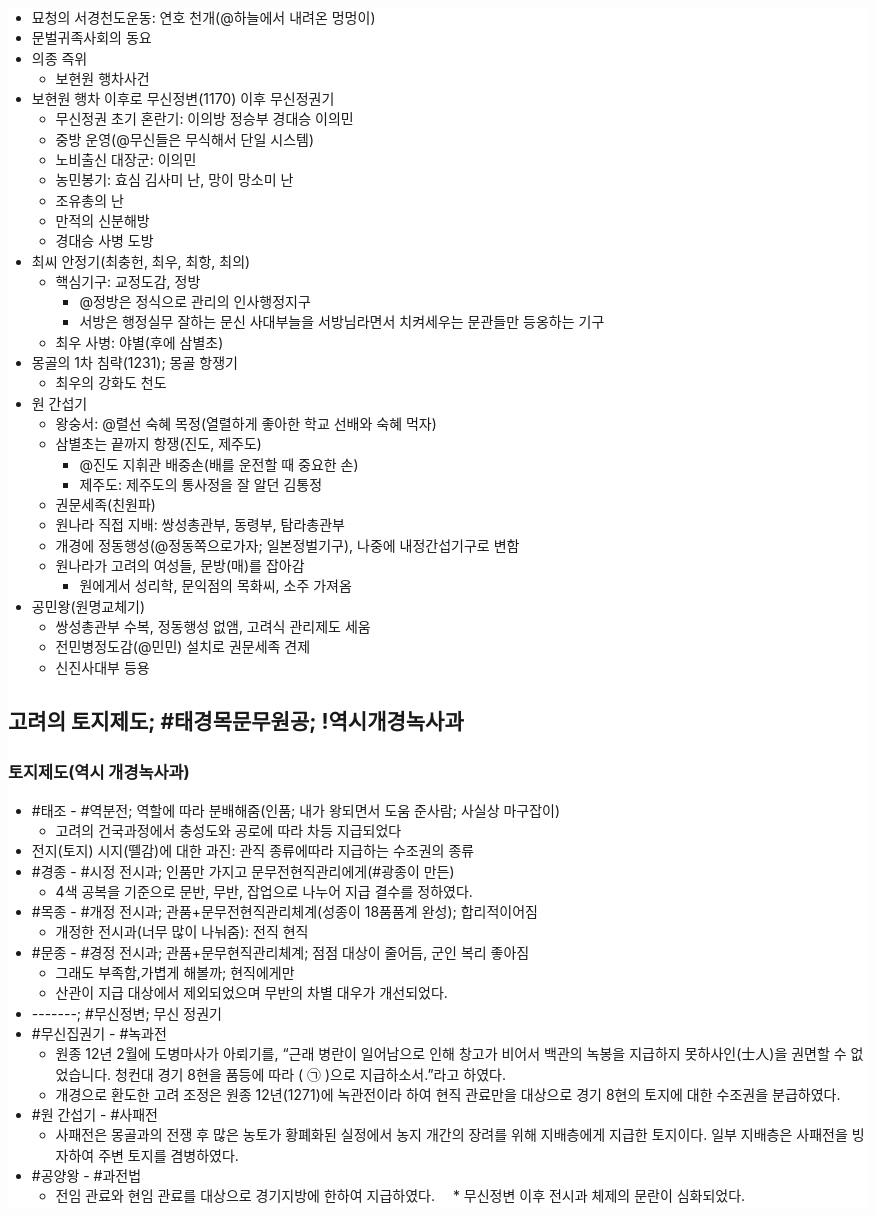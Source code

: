   * 묘청의 서경천도운동: 연호 천개(@하늘에서 내려온 멍멍이)
* 문벌귀족사회의 동요
* 의종 즉위
  * 보현원 행차사건 
* 보현원 행차 이후로 무신정변(1170) 이후 무신정권기
  * 무신정권 초기 혼란기: 이의방 정승부 경대승 이의민
  * 중방 운영(@무신들은 무식해서 단일 시스템)
  * 노비출신 대장군: 이의민
  * 농민봉기: 효심 김사미 난, 망이 망소미 난
  * 조유총의 난
  * 만적의 신분해방
  * 경대승 사병 도방
* 최씨 안정기(최충헌, 최우, 최항, 최의)
  * 핵심기구: 교정도감, 정방
     * @정방은 정식으로 관리의 인사행정지구
     * 서방은 행정실무 잘하는 문신 사대부늘을 서방님라면서 치켜세우는 문관들만 등옹하는 기구
  * 최우 사병: 야별(후에 삼별초)
* 몽골의 1차 침략(1231); 몽골 항쟁기
  * 최우의 강화도 천도
* 원 간섭기
  * 왕숭서: @렬선 숙혜 목정(열렬하게 좋아한 학교 선배와 숙혜 먹자)
  * 삼별초는 끝까지 항쟁(진도, 제주도)
     * @진도 지휘관 배중손(배를 운전할 때 중요한 손)
     * 제주도: 제주도의 통사정을 잘 알던 김통정
  * 권문세족(친원파)
  * 원나라 직접 지배: 쌍성총관부, 동령부, 탐라총관부
  * 개경에 정동행성(@정동쪽으로가자; 일본정벌기구), 나중에 내정간섭기구로 변함
  * 원나라가 고려의 여성들, 문방(매)를 잡아감
     * 원에게서 성리학, 문익점의 목화씨, 소주 가져옴
* 공민왕(원명교체기)
  * 쌍성총관부 수복, 정동행성 없앰, 고려식 관리제도 세움
  * 전민병정도감(@민민) 설치로 권문세족 견제
  * 신진사대부 등용


## 고려의 토지제도;  #태경목문무원공; !역시개경녹사과

### 토지제도(역시 개경녹사과)
 * #태조 - #역분전; 역할에 따라 분배해줌(인품; 내가 왕되면서 도움 준사람; 사실상 마구잡이)
    * 고려의 건국과정에서 충성도와 공로에 따라 차등 지급되었다
 * 전지(토지) 시지(뗄감)에 대한 과진: 관직 종류에따라 지급하는 수조권의 종류
* #경종 - #시정 전시과; 인품만 가지고 문무전현직관리에게(#광종이 만든)
   * 4색 공복을 기준으로 문반, 무반, 잡업으로 나누어 지급 결수를 정하였다.
* #목종 - #개정 전시과; 관품+문무전현직관리체계(성종이 18품품계 완성); 합리적이어짐
  * 개정한 전시과(너무 많이 나눠줌): 전직 현직
* #문종 - #경정 전시과; 관품+문무현직관리체계; 점점 대상이 줄어듬, 군인 복리 좋아짐
   * 그래도 부족함,가볍게 해볼까; 현직에게만
   * 산관이 지급 대상에서 제외되었으며 무반의 차별 대우가 개선되었다.
* -------; #무신정변; 무신 정권기
 * #무신집권기 - #녹과전
    * 원종 12년 2월에 도병마사가 아뢰기를, “근래 병란이 일어남으로 인해 창고가 비어서 백관의 녹봉을 지급하지 못하사인(士人)을 권면할 수 없었습니다. 청컨대 경기 8현을 
품등에 따라 ( ㉠ )으로 지급하소서.”라고 하였다.
    * 개경으로 환도한 고려 조정은 원종 12년(1271)에 녹관전이라 하여 현직 관료만을 대상으로 경기 8현의 토지에 대한 수조권을 분급하였다.
 * #원 간섭기 - #사패전
    * 사패전은 몽골과의 전쟁 후 많은 농토가 황폐화된 실정에서 농지 개간의 장려를 위해 지배층에게 지급한 토지이다. 일부 지배층은  사패전을 빙자하여 주변 토지를 겸병하였다.
 * #공양왕 - #과전법
    * 전임 관료와 현임 관료를 대상으로 경기지방에 한하여 지급하였다.
 * 무신정변 이후 전시과 체제의 문란이 심화되었다.
